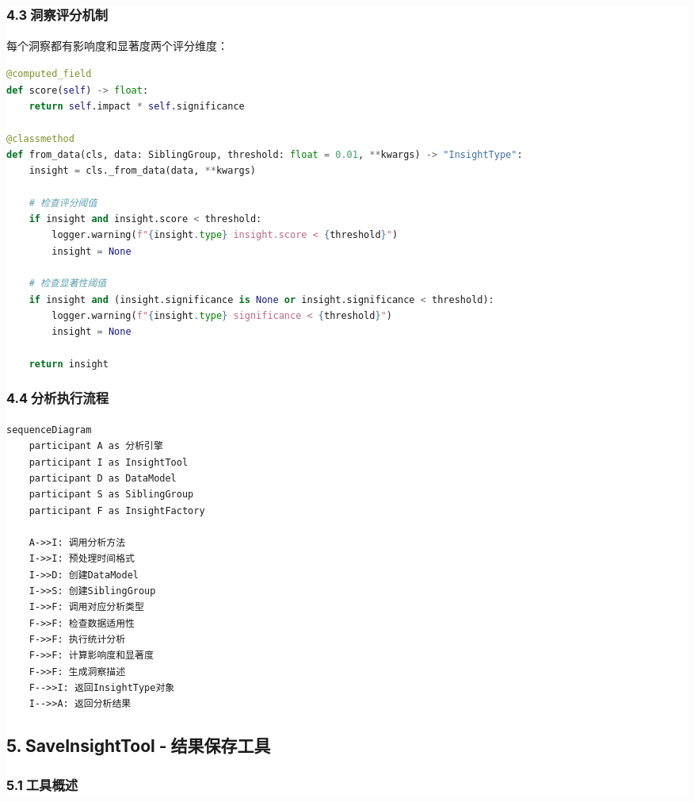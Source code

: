 ### 4.3 洞察评分机制

每个洞察都有影响度和显著度两个评分维度：

```python
@computed_field
def score(self) -> float:
    return self.impact * self.significance

@classmethod
def from_data(cls, data: SiblingGroup, threshold: float = 0.01, **kwargs) -> "InsightType":
    insight = cls._from_data(data, **kwargs)
    
    # 检查评分阈值
    if insight and insight.score < threshold:
        logger.warning(f"{insight.type} insight.score < {threshold}")
        insight = None
    
    # 检查显著性阈值
    if insight and (insight.significance is None or insight.significance < threshold):
        logger.warning(f"{insight.type} significance < {threshold}")
        insight = None
    
    return insight
```

### 4.4 分析执行流程

```mermaid
sequenceDiagram
    participant A as 分析引擎
    participant I as InsightTool
    participant D as DataModel
    participant S as SiblingGroup
    participant F as InsightFactory
    
    A->>I: 调用分析方法
    I->>I: 预处理时间格式
    I->>D: 创建DataModel
    I->>S: 创建SiblingGroup
    I->>F: 调用对应分析类型
    F->>F: 检查数据适用性
    F->>F: 执行统计分析
    F->>F: 计算影响度和显著度
    F->>F: 生成洞察描述
    F-->>I: 返回InsightType对象
    I-->>A: 返回分析结果
```

## 5. SaveInsightTool - 结果保存工具

### 5.1 工具概述
